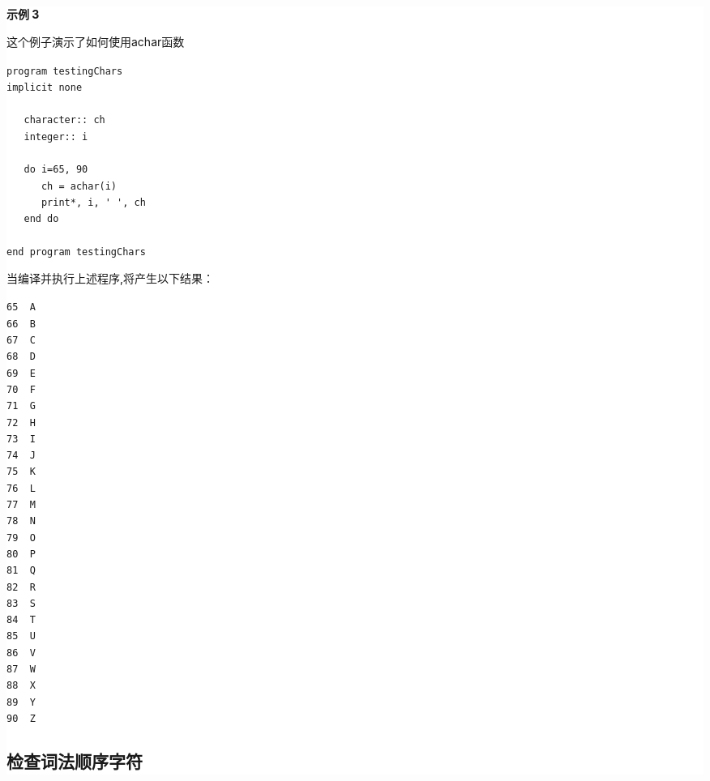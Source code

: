 **示例 3**

这个例子演示了如何使用achar函数

```
program testingChars
implicit none

   character:: ch
   integer:: i

   do i=65, 90
      ch = achar(i)
      print*, i, ' ', ch
   end do

end program testingChars
```

当编译并执行上述程序,将产生以下结果：

```
65  A
66  B
67  C
68  D
69  E
70  F
71  G
72  H
73  I
74  J
75  K
76  L
77  M
78  N
79  O
80  P
81  Q
82  R
83  S
84  T
85  U
86  V
87  W
88  X
89  Y
90  Z

```

## 检查词法顺序字符
